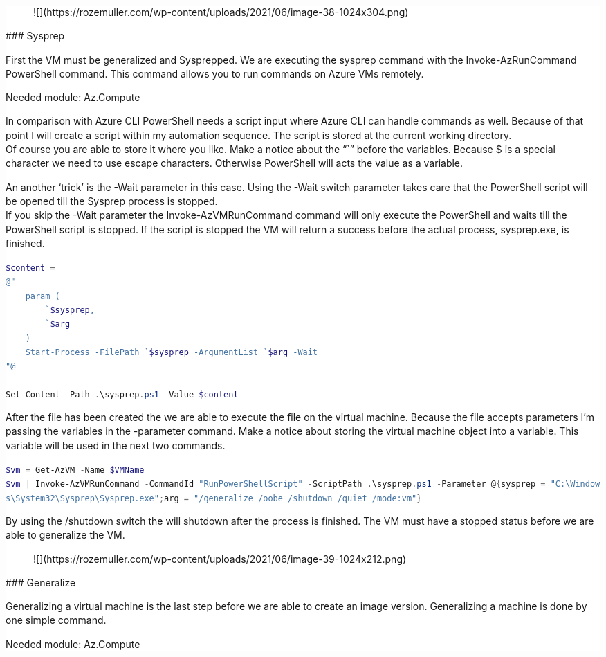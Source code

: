 <figure class="wp-block-image size-large is-resized">![](https://rozemuller.com/wp-content/uploads/2021/06/image-38-1024x304.png)</figure>### Sysprep

First the VM must be generalized and Sysprepped. We are executing the sysprep command with the Invoke-AzRunCommand PowerShell command. This command allows you to run commands on Azure VMs remotely.

Needed module: Az.Compute

In comparison with Azure CLI PowerShell needs a script input where Azure CLI can handle commands as well. Because of that point I will create a script within my automation sequence. The script is stored at the current working directory.   
Of course you are able to store it where you like. Make a notice about the “`” before the variables. Because $ is a special character we need to use escape characters. Otherwise PowerShell will acts the value as a variable.

An another ‘trick’ is the -Wait parameter in this case. Using the -Wait switch parameter takes care that the PowerShell script will be opened till the Sysprep process is stopped.   
If you skip the -Wait parameter the Invoke-AzVMRunCommand command will only execute the PowerShell and waits till the PowerShell script is stopped. If the script is stopped the VM will return a success before the actual process, sysprep.exe, is finished.

```powershell
$content = 
@"
    param (
        `$sysprep,
        `$arg
    )
    Start-Process -FilePath `$sysprep -ArgumentList `$arg -Wait
"@

Set-Content -Path .\sysprep.ps1 -Value $content
```

After the file has been created the we are able to execute the file on the virtual machine. Because the file accepts parameters I’m passing the variables in the -parameter command. Make a notice about storing the virtual machine object into a variable. This variable will be used in the next two commands.

```powershell
$vm = Get-AzVM -Name $VMName
$vm | Invoke-AzVMRunCommand -CommandId "RunPowerShellScript" -ScriptPath .\sysprep.ps1 -Parameter @{sysprep = "C:\Windows\System32\Sysprep\Sysprep.exe";arg = "/generalize /oobe /shutdown /quiet /mode:vm"}
```

By using the /shutdown switch the will shutdown after the process is finished. The VM must have a stopped status before we are able to generalize the VM.

<figure class="wp-block-image size-large is-resized">![](https://rozemuller.com/wp-content/uploads/2021/06/image-39-1024x212.png)</figure>### Generalize

Generalizing a virtual machine is the last step before we are able to create an image version. Generalizing a machine is done by one simple command.

Needed module: Az.Compute
